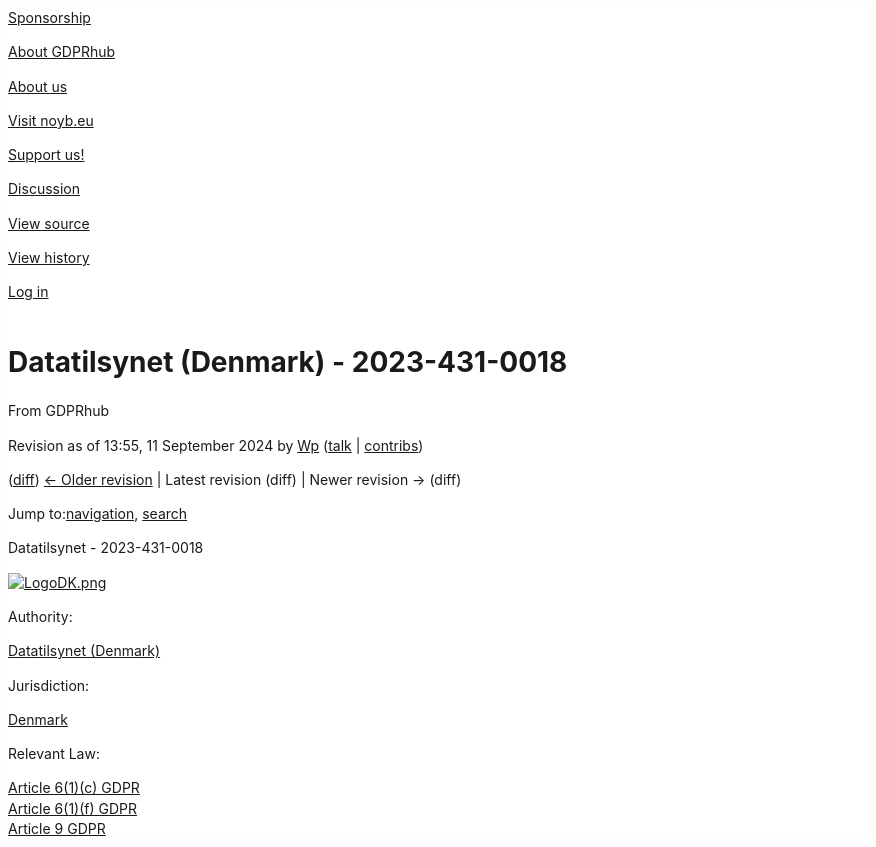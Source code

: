 [Sponsorship](/index.php?title=GDPRhub_Sponsorship)

[About GDPRhub](#)

[About us](/index.php?title=About_GDPRhub)

[Visit noyb.eu](https://www.noyb.eu)

[Support us!](https://www.noyb.eu/support)

[](# "Page tools")

[Discussion](/index.php?title=Talk:Datatilsynet_\(Denmark\)_-_2023-431-0018&action=edit&redlink=1 "Discussion about the content page (page does not exist) [t]")

[View source](/index.php?title=Datatilsynet_\(Denmark\)_-_2023-431-0018&action=edit "This page is protected.
You can view its source [e]")

[View history](/index.php?title=Datatilsynet_\(Denmark\)_-_2023-431-0018&action=history "Past revisions of this page [h]")

[](# "You are not logged in.")

[Log in](/index.php?title=Special:UserLogin&returnto=Datatilsynet+%28Denmark%29+-+2023-431-0018&returntoquery=oldid%3D42940 "You are encouraged to log in; however, it is not mandatory [o]")

# Datatilsynet (Denmark) - 2023-431-0018

From GDPRhub

Revision as of 13:55, 11 September 2024 by [Wp](/index.php?title=User:Wp&action=edit&redlink=1 "User:Wp (page does not exist)") ([talk](/index.php?title=User_talk:Wp&action=edit&redlink=1 "User talk:Wp (page does not exist)") | [contribs](/index.php?title=Special:Contributions/Wp "Special:Contributions/Wp"))

([diff](/index.php?title=Datatilsynet_\(Denmark\)_-_2023-431-0018&diff=prev&oldid=42940 "Datatilsynet (Denmark) - 2023-431-0018")) [← Older revision](/index.php?title=Datatilsynet_\(Denmark\)_-_2023-431-0018&direction=prev&oldid=42940 "Datatilsynet (Denmark) - 2023-431-0018") | Latest revision (diff) | Newer revision → (diff)

Jump to:[navigation](#mw-navigation), [search](#p-search)

Datatilsynet - 2023-431-0018

[![LogoDK.png](/images/thumb/b/b2/LogoDK.png/250px-LogoDK.png)](/index.php?title=File:LogoDK.png)

Authority:

[Datatilsynet (Denmark)](/index.php?title=Datatilsynet_\(Denmark\) "Datatilsynet (Denmark)")

Jurisdiction:

[Denmark](/index.php?title=Category:Denmark "Category:Denmark")

Relevant Law:

[Article 6(1)(c) GDPR](/index.php?title=Article_6_GDPR#1c "Article 6 GDPR")  
[Article 6(1)(f) GDPR](/index.php?title=Article_6_GDPR#1f "Article 6 GDPR")  
[Article 9 GDPR](/index.php?title=Article_9_GDPR "Article 9 GDPR")
